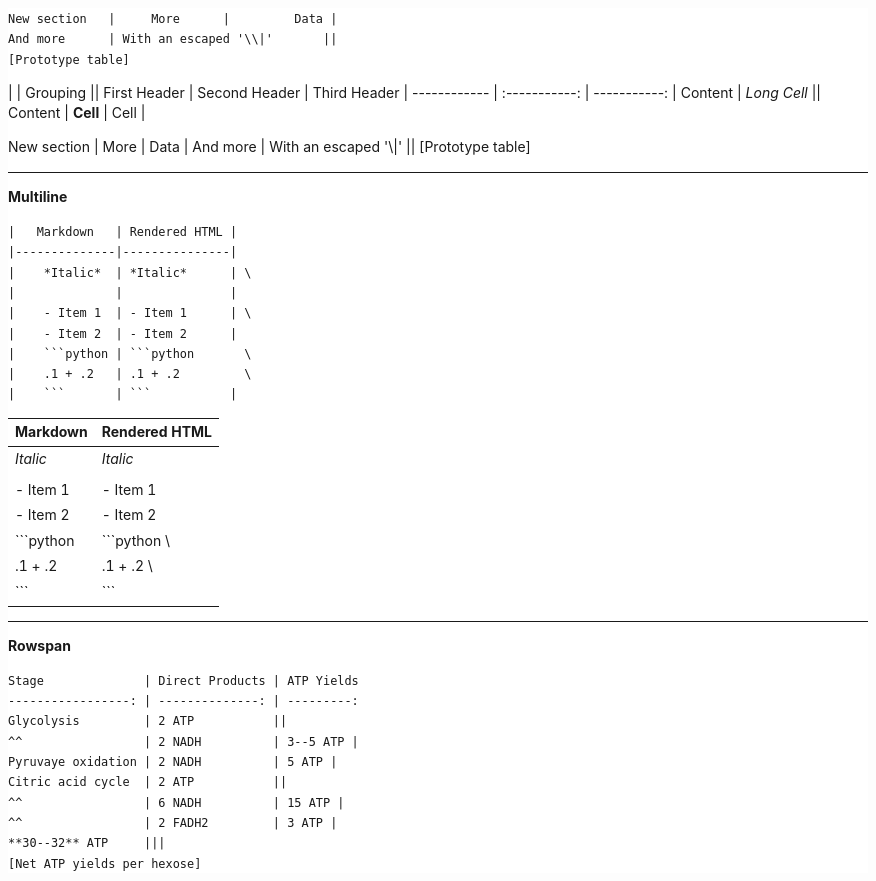     New section   |     More      |         Data |
    And more      | With an escaped '\\|'       ||
    [Prototype table]


|             |          Grouping           ||
First Header  | Second Header | Third Header |
 ------------ | :-----------: | -----------: |
Content       |          *Long Cell*        ||
Content       |   **Cell**    |         Cell |

New section   |     More      |         Data |
And more      | With an escaped '\\|'       ||
[Prototype table]


----

**Multiline**

    |   Markdown   | Rendered HTML |
    |--------------|---------------|
    |    *Italic*  | *Italic*      | \
    |              |               |
    |    - Item 1  | - Item 1      | \
    |    - Item 2  | - Item 2      |
    |    ```python | ```python       \
    |    .1 + .2   | .1 + .2         \
    |    ```       | ```           |


|   Markdown   | Rendered HTML |
|--------------|---------------|
|    *Italic*  | *Italic*      | \
|              |               |
|    - Item 1  | - Item 1      | \
|    - Item 2  | - Item 2      |
|    ```python | ```python       \
|    .1 + .2   | .1 + .2         \
|    ```       | ```           |

----

**Rowspan**

    Stage              | Direct Products | ATP Yields
    -----------------: | --------------: | ---------:
    Glycolysis         | 2 ATP           ||
    ^^                 | 2 NADH          | 3--5 ATP |
    Pyruvaye oxidation | 2 NADH          | 5 ATP |
    Citric acid cycle  | 2 ATP           ||
    ^^                 | 6 NADH          | 15 ATP |
    ^^                 | 2 FADH2         | 3 ATP |
    **30--32** ATP     |||
    [Net ATP yields per hexose]


[Referenced Link]: http://example.com
[Referenced Link]: http://example.com
[^first]: Footnote **can have markup**
[^second]: Footnote text.
[^first]: Footnote **can have markup**
[^second]: Footnote text.
[Markdown Specification]: http://daringfireball.net/projects/markdown/syntax
[Github Flavored Markdown]: https://help.github.com/articles/github-flavored-markdown
[markedpp]: https://github.com/commenthol/markedpp
